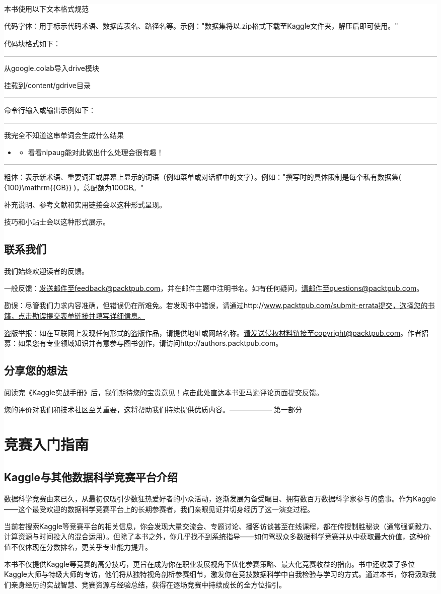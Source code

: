 本书使用以下文本格式规范

代码字体：用于标示代码术语、数据库表名、路径名等。示例："数据集将以.zip格式下载至Kaggle文件夹，解压后即可使用。"

代码块格式如下：

---

从google.colab导入drive模块

挂载到/content/gdrive目录

---

命令行输入或输出示例如下：

---

我完全不知道这串单词会生成什么结果

- - 看看nlpaug能对此做出什么处理会很有趣！

---

粗体：表示新术语、重要词汇或屏幕上显示的词语（例如菜单或对话框中的文字）。例如："撰写时的具体限制是每个私有数据集\( {100}\mathrm{{GB}} \)，总配额为100GB。"

补充说明、参考文献和实用链接会以这种形式呈现。

技巧和小贴士会以这种形式展示。

## 联系我们

我们始终欢迎读者的反馈。

一般反馈：发送邮件至feedback@packtpub.com，并在邮件主题中注明书名。如有任何疑问，请邮件至questions@packtpub.com。

勘误：尽管我们力求内容准确，但错误仍在所难免。若发现书中错误，请通过http://www.packtpub.com/submit-errata提交，选择您的书籍，点击勘误提交表单链接并填写详细信息。

盗版举报：如在互联网上发现任何形式的盗版作品，请提供地址或网站名称。请发送侵权材料链接至copyright@packtpub.com。作者招募：如果您有专业领域知识并有意参与图书创作，请访问http://authors.packtpub.com。

## 分享您的想法

阅读完《Kaggle实战手册》后，我们期待您的宝贵意见！点击此处直达本书亚马逊评论页面提交反馈。

您的评价对我们和技术社区至关重要，这将帮助我们持续提供优质内容。—————— 第一部分

# 竞赛入门指南

## Kaggle与其他数据科学竞赛平台介绍

数据科学竞赛由来已久，从最初仅吸引少数狂热爱好者的小众活动，逐渐发展为备受瞩目、拥有数百万数据科学家参与的盛事。作为Kaggle——这个最受欢迎的数据科学竞赛平台上的长期参赛者，我们亲眼见证并切身经历了这一演变过程。

当前若搜索Kaggle等竞赛平台的相关信息，你会发现大量交流会、专题讨论、播客访谈甚至在线课程，都在传授制胜秘诀（通常强调毅力、计算资源与时间投入的混合运用）。但除了本书之外，你几乎找不到系统指导——如何驾驭众多数据科学竞赛并从中获取最大价值，这种价值不仅体现在分数排名，更关乎专业能力提升。

本书不仅提供Kaggle等竞赛的高分技巧，更旨在成为你在职业发展视角下优化参赛策略、最大化竞赛收益的指南。书中还收录了多位Kaggle大师与特级大师的专访，他们将从独特视角剖析参赛细节，激发你在竞技数据科学中自我检验与学习的方式。通过本书，你将汲取我们亲身经历的实战智慧、竞赛资源与经验总结，获得在逐场竞赛中持续成长的全方位指引。

